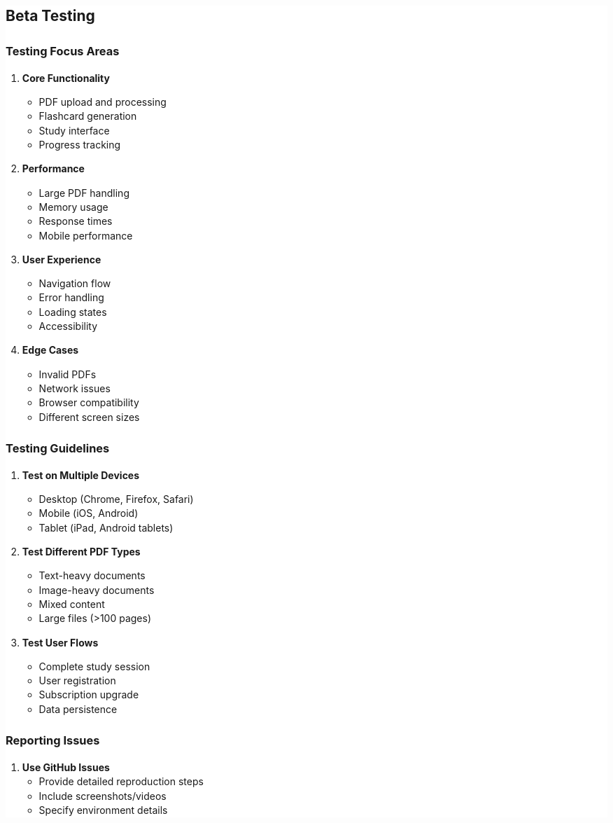 ## Beta Testing

### Testing Focus Areas

1. **Core Functionality**
   - PDF upload and processing
   - Flashcard generation
   - Study interface
   - Progress tracking

2. **Performance**
   - Large PDF handling
   - Memory usage
   - Response times
   - Mobile performance

3. **User Experience**
   - Navigation flow
   - Error handling
   - Loading states
   - Accessibility

4. **Edge Cases**
   - Invalid PDFs
   - Network issues
   - Browser compatibility
   - Different screen sizes

### Testing Guidelines

1. **Test on Multiple Devices**
   - Desktop (Chrome, Firefox, Safari)
   - Mobile (iOS, Android)
   - Tablet (iPad, Android tablets)

2. **Test Different PDF Types**
   - Text-heavy documents
   - Image-heavy documents
   - Mixed content
   - Large files (>100 pages)

3. **Test User Flows**
   - Complete study session
   - User registration
   - Subscription upgrade
   - Data persistence

### Reporting Issues

1. **Use GitHub Issues**
   - Provide detailed reproduction steps
   - Include screenshots/videos
   - Specify environment details
